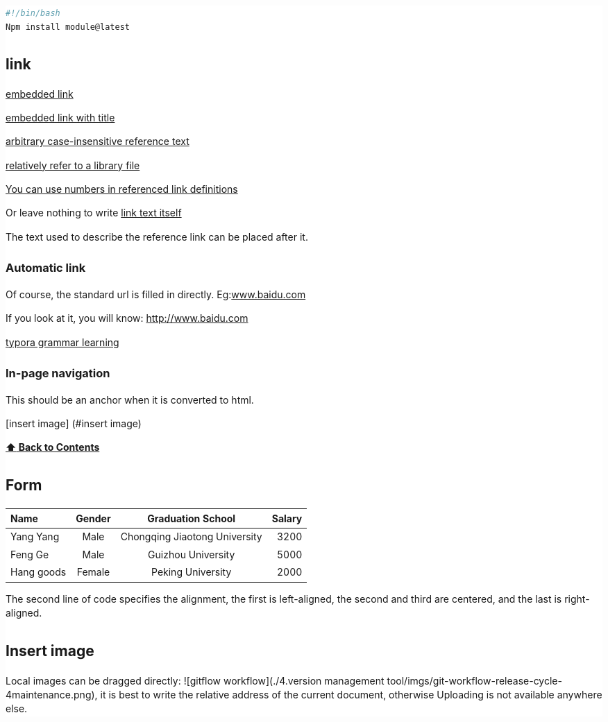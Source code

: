 ```bash
#!/bin/bash
Npm install module@latest
```

## link

[embedded link](https://www.google.com)

[embedded link with title](https://www.google.com "Google's homepage")

[arbitrary case-insensitive reference text]

[relatively refer to a library file](../blob/master/LICENSE)

[You can use numbers in referenced link definitions][1]

Or leave nothing to write [link text itself]

The text used to describe the reference link can be placed after it.

[arbitrary case-insensitive reference text]: https://www.mozilla.org
[1]: http://slashdot.org
[link text itself]: http://www.reddit.com

### Automatic link

Of course, the standard url is filled in directly. Eg:www.baidu.com

If you look at it, you will know: <http://www.baidu.com>

[typora grammar learning](https://github.com/moonbreezee/blog/blob/master/typora%E8%AF%AD%E6%B3%95%E5%AD%A6%E4%B9%A0.md)

### In-page navigation

This should be an anchor when it is converted to html.

[insert image] (#insert image)

**[:arrow_up: Back to Contents](#Directory)**

## Form

| Name       | Gender |       Graduation School       | Salary |
| :--------- | :----: | :---------------------------: | -----: |
| Yang Yang  |  Male  | Chongqing Jiaotong University |   3200 |
| Feng Ge    |  Male  |      Guizhou University       |   5000 |
| Hang goods | Female |       Peking University       |   2000 |

The second line of code specifies the alignment, the first is left-aligned, the second and third are centered, and the last is right-aligned.

## Insert image

Local images can be dragged directly: ![gitflow workflow](./4.version management tool/imgs/git-workflow-release-cycle-4maintenance.png), it is best to write the relative address of the current document, otherwise Uploading is not available anywhere else.


[^comment]: Really, but why is it here?
[^2]: Comment to include in footnote.